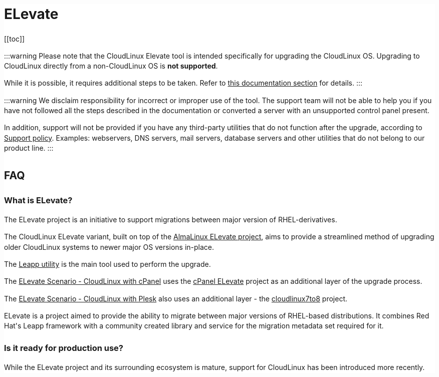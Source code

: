 # ELevate

[[toc]]

:::warning
Please note that the CloudLinux Elevate tool is intended specifically for upgrading the CloudLinux OS.
Upgrading to CloudLinux directly from a non-CloudLinux OS is **not supported**.

While it is possible, it requires additional steps to be taken.
Refer to [this documentation section](#i-have-a-centos-7-system-i-want-to-migrate-to-cloudlinux-8-can-i-use-your-tool-to-do-so) for details.
:::

:::warning
We disclaim responsibility for incorrect or improper use of the tool. The support team will not be able to help you if you have not followed all the steps described in the documentation or converted a server with an unsupported control panel present.

In addition, support will not be provided if you have any third-party utilities that do not function after the upgrade, according to [Support policy](https://www.cloudlinux.com/CloudLinux-and-Imunify-support-policy.pdf). Examples: webservers, DNS servers, mail servers, database servers and other utilities that do not belong to our product line.
:::

## FAQ

### What is ELevate?
The ELevate project is an initiative to support migrations between major version of RHEL-derivatives.

The CloudLinux ELevate variant, built on top of the [AlmaLinux ELevate project](https://wiki.almalinux.org/elevate/), aims to provide a streamlined method of upgrading older CloudLinux systems to newer major OS versions in-place.

The [Leapp utility](https://leapp.readthedocs.io/) is the main tool used to perform the upgrade.

The [ELevate Scenario - CloudLinux with cPanel](#elevate-scenario-cloudlinux-with-cpanel) uses the [cPanel ELevate](https://github.com/cpanel/elevate) project as an additional layer of the upgrade process.

The [ELevate Scenario - CloudLinux with Plesk](#elevate-scenario-cloudlinux-with-plesk) also uses an additional layer - the [cloudlinux7to8](https://github.com/plesk/cloudlinux7to8) project.

ELevate is a project aimed to provide the ability to migrate between major versions of RHEL-based distributions. It combines Red Hat's Leapp framework with a community created library and service for the migration metadata set required for it.


### Is it ready for production use?

While the ELevate project and its surrounding ecosystem is mature, support for CloudLinux has been introduced more recently.
